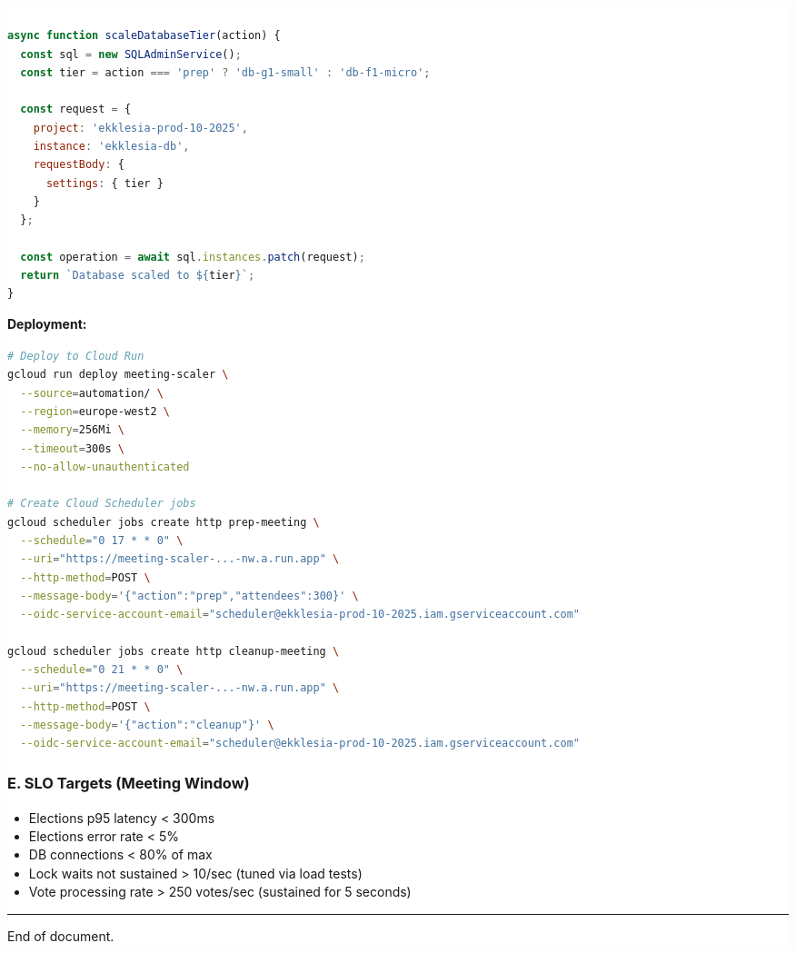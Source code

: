 ```javascript

async function scaleDatabaseTier(action) {
  const sql = new SQLAdminService();
  const tier = action === 'prep' ? 'db-g1-small' : 'db-f1-micro';
  
  const request = {
    project: 'ekklesia-prod-10-2025',
    instance: 'ekklesia-db',
    requestBody: {
      settings: { tier }
    }
  };
  
  const operation = await sql.instances.patch(request);
  return `Database scaled to ${tier}`;
}
```

**Deployment:**
```bash
# Deploy to Cloud Run
gcloud run deploy meeting-scaler \
  --source=automation/ \
  --region=europe-west2 \
  --memory=256Mi \
  --timeout=300s \
  --no-allow-unauthenticated

# Create Cloud Scheduler jobs
gcloud scheduler jobs create http prep-meeting \
  --schedule="0 17 * * 0" \
  --uri="https://meeting-scaler-...-nw.a.run.app" \
  --http-method=POST \
  --message-body='{"action":"prep","attendees":300}' \
  --oidc-service-account-email="scheduler@ekklesia-prod-10-2025.iam.gserviceaccount.com"

gcloud scheduler jobs create http cleanup-meeting \
  --schedule="0 21 * * 0" \
  --uri="https://meeting-scaler-...-nw.a.run.app" \
  --http-method=POST \
  --message-body='{"action":"cleanup"}' \
  --oidc-service-account-email="scheduler@ekklesia-prod-10-2025.iam.gserviceaccount.com"
```

### E. SLO Targets (Meeting Window)
- Elections p95 latency < 300ms
- Elections error rate < 5%
- DB connections < 80% of max
- Lock waits not sustained > 10/sec (tuned via load tests)
- Vote processing rate > 250 votes/sec (sustained for 5 seconds)

---

End of document.
